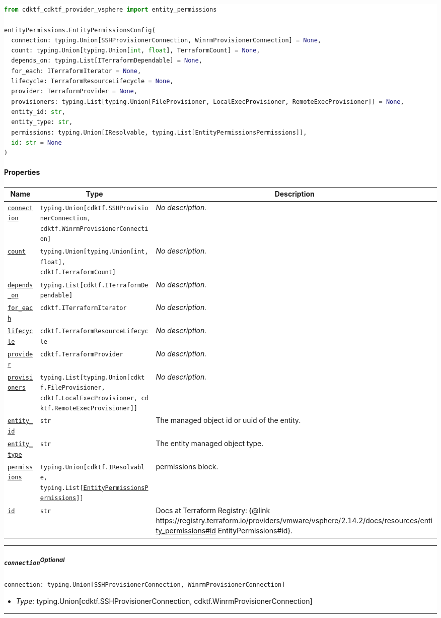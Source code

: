 ```python
from cdktf_cdktf_provider_vsphere import entity_permissions

entityPermissions.EntityPermissionsConfig(
  connection: typing.Union[SSHProvisionerConnection, WinrmProvisionerConnection] = None,
  count: typing.Union[typing.Union[int, float], TerraformCount] = None,
  depends_on: typing.List[ITerraformDependable] = None,
  for_each: ITerraformIterator = None,
  lifecycle: TerraformResourceLifecycle = None,
  provider: TerraformProvider = None,
  provisioners: typing.List[typing.Union[FileProvisioner, LocalExecProvisioner, RemoteExecProvisioner]] = None,
  entity_id: str,
  entity_type: str,
  permissions: typing.Union[IResolvable, typing.List[EntityPermissionsPermissions]],
  id: str = None
)
```

#### Properties <a name="Properties" id="Properties"></a>

| **Name** | **Type** | **Description** |
| --- | --- | --- |
| <code><a href="#@cdktf/provider-vsphere.entityPermissions.EntityPermissionsConfig.property.connection">connection</a></code> | <code>typing.Union[cdktf.SSHProvisionerConnection, cdktf.WinrmProvisionerConnection]</code> | *No description.* |
| <code><a href="#@cdktf/provider-vsphere.entityPermissions.EntityPermissionsConfig.property.count">count</a></code> | <code>typing.Union[typing.Union[int, float], cdktf.TerraformCount]</code> | *No description.* |
| <code><a href="#@cdktf/provider-vsphere.entityPermissions.EntityPermissionsConfig.property.dependsOn">depends_on</a></code> | <code>typing.List[cdktf.ITerraformDependable]</code> | *No description.* |
| <code><a href="#@cdktf/provider-vsphere.entityPermissions.EntityPermissionsConfig.property.forEach">for_each</a></code> | <code>cdktf.ITerraformIterator</code> | *No description.* |
| <code><a href="#@cdktf/provider-vsphere.entityPermissions.EntityPermissionsConfig.property.lifecycle">lifecycle</a></code> | <code>cdktf.TerraformResourceLifecycle</code> | *No description.* |
| <code><a href="#@cdktf/provider-vsphere.entityPermissions.EntityPermissionsConfig.property.provider">provider</a></code> | <code>cdktf.TerraformProvider</code> | *No description.* |
| <code><a href="#@cdktf/provider-vsphere.entityPermissions.EntityPermissionsConfig.property.provisioners">provisioners</a></code> | <code>typing.List[typing.Union[cdktf.FileProvisioner, cdktf.LocalExecProvisioner, cdktf.RemoteExecProvisioner]]</code> | *No description.* |
| <code><a href="#@cdktf/provider-vsphere.entityPermissions.EntityPermissionsConfig.property.entityId">entity_id</a></code> | <code>str</code> | The managed object id or uuid of the entity. |
| <code><a href="#@cdktf/provider-vsphere.entityPermissions.EntityPermissionsConfig.property.entityType">entity_type</a></code> | <code>str</code> | The entity managed object type. |
| <code><a href="#@cdktf/provider-vsphere.entityPermissions.EntityPermissionsConfig.property.permissions">permissions</a></code> | <code>typing.Union[cdktf.IResolvable, typing.List[<a href="#@cdktf/provider-vsphere.entityPermissions.EntityPermissionsPermissions">EntityPermissionsPermissions</a>]]</code> | permissions block. |
| <code><a href="#@cdktf/provider-vsphere.entityPermissions.EntityPermissionsConfig.property.id">id</a></code> | <code>str</code> | Docs at Terraform Registry: {@link https://registry.terraform.io/providers/vmware/vsphere/2.14.2/docs/resources/entity_permissions#id EntityPermissions#id}. |

---

##### `connection`<sup>Optional</sup> <a name="connection" id="@cdktf/provider-vsphere.entityPermissions.EntityPermissionsConfig.property.connection"></a>

```python
connection: typing.Union[SSHProvisionerConnection, WinrmProvisionerConnection]
```

- *Type:* typing.Union[cdktf.SSHProvisionerConnection, cdktf.WinrmProvisionerConnection]

---